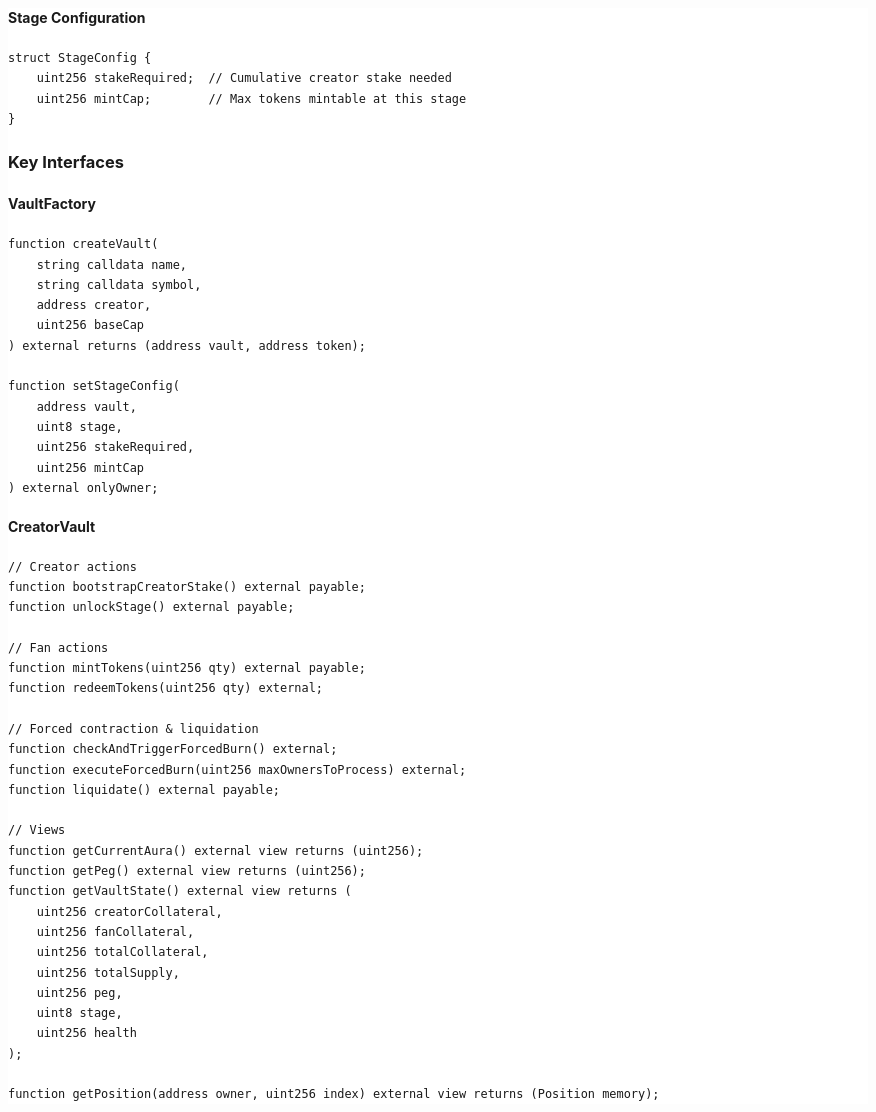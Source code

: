 #### Stage Configuration
```solidity
struct StageConfig {
    uint256 stakeRequired;  // Cumulative creator stake needed
    uint256 mintCap;        // Max tokens mintable at this stage
}
```

### Key Interfaces

#### VaultFactory
```solidity
function createVault(
    string calldata name,
    string calldata symbol,
    address creator,
    uint256 baseCap
) external returns (address vault, address token);

function setStageConfig(
    address vault,
    uint8 stage,
    uint256 stakeRequired,
    uint256 mintCap
) external onlyOwner;
```

#### CreatorVault
```solidity
// Creator actions
function bootstrapCreatorStake() external payable;
function unlockStage() external payable;

// Fan actions
function mintTokens(uint256 qty) external payable;
function redeemTokens(uint256 qty) external;

// Forced contraction & liquidation
function checkAndTriggerForcedBurn() external;
function executeForcedBurn(uint256 maxOwnersToProcess) external;
function liquidate() external payable;

// Views
function getCurrentAura() external view returns (uint256);
function getPeg() external view returns (uint256);
function getVaultState() external view returns (
    uint256 creatorCollateral,
    uint256 fanCollateral,
    uint256 totalCollateral,
    uint256 totalSupply,
    uint256 peg,
    uint8 stage,
    uint256 health
);

function getPosition(address owner, uint256 index) external view returns (Position memory);
```
